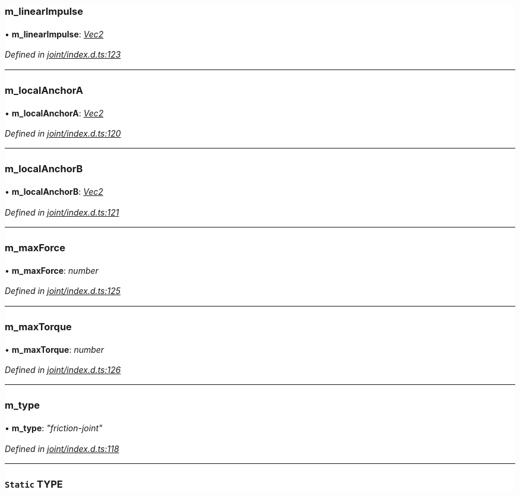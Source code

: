 ###  m_linearImpulse

• **m_linearImpulse**: *[Vec2](vec2.md)*

*Defined in [joint/index.d.ts:123](https://github.com/shakiba/planck.js/blob/b7f66f1/lib/joint/index.d.ts#L123)*

___

###  m_localAnchorA

• **m_localAnchorA**: *[Vec2](vec2.md)*

*Defined in [joint/index.d.ts:120](https://github.com/shakiba/planck.js/blob/b7f66f1/lib/joint/index.d.ts#L120)*

___

###  m_localAnchorB

• **m_localAnchorB**: *[Vec2](vec2.md)*

*Defined in [joint/index.d.ts:121](https://github.com/shakiba/planck.js/blob/b7f66f1/lib/joint/index.d.ts#L121)*

___

###  m_maxForce

• **m_maxForce**: *number*

*Defined in [joint/index.d.ts:125](https://github.com/shakiba/planck.js/blob/b7f66f1/lib/joint/index.d.ts#L125)*

___

###  m_maxTorque

• **m_maxTorque**: *number*

*Defined in [joint/index.d.ts:126](https://github.com/shakiba/planck.js/blob/b7f66f1/lib/joint/index.d.ts#L126)*

___

###  m_type

• **m_type**: *"friction-joint"*

*Defined in [joint/index.d.ts:118](https://github.com/shakiba/planck.js/blob/b7f66f1/lib/joint/index.d.ts#L118)*

___

### `Static` TYPE
